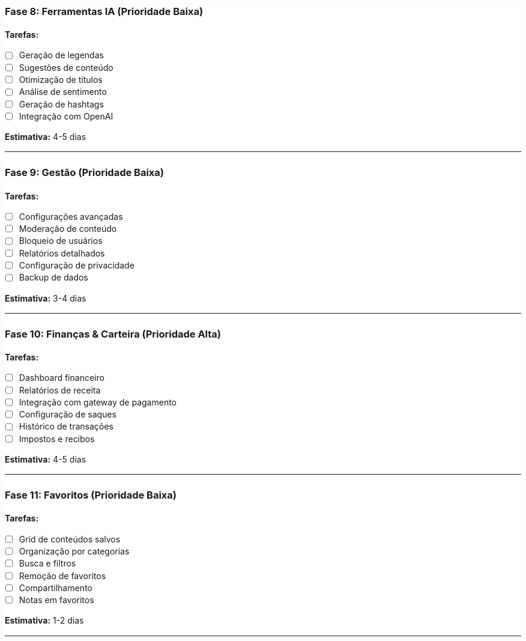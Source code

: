 
### Fase 8: Ferramentas IA (Prioridade Baixa)

**Tarefas:**
- [ ] Geração de legendas
- [ ] Sugestões de conteúdo
- [ ] Otimização de títulos
- [ ] Análise de sentimento
- [ ] Geração de hashtags
- [ ] Integração com OpenAI

**Estimativa:** 4-5 dias

---

### Fase 9: Gestão (Prioridade Baixa)

**Tarefas:**
- [ ] Configurações avançadas
- [ ] Moderação de conteúdo
- [ ] Bloqueio de usuários
- [ ] Relatórios detalhados
- [ ] Configuração de privacidade
- [ ] Backup de dados

**Estimativa:** 3-4 dias

---

### Fase 10: Finanças & Carteira (Prioridade Alta)

**Tarefas:**
- [ ] Dashboard financeiro
- [ ] Relatórios de receita
- [ ] Integração com gateway de pagamento
- [ ] Configuração de saques
- [ ] Histórico de transações
- [ ] Impostos e recibos

**Estimativa:** 4-5 dias

---

### Fase 11: Favoritos (Prioridade Baixa)

**Tarefas:**
- [ ] Grid de conteúdos salvos
- [ ] Organização por categorias
- [ ] Busca e filtros
- [ ] Remoção de favoritos
- [ ] Compartilhamento
- [ ] Notas em favoritos

**Estimativa:** 1-2 dias

---